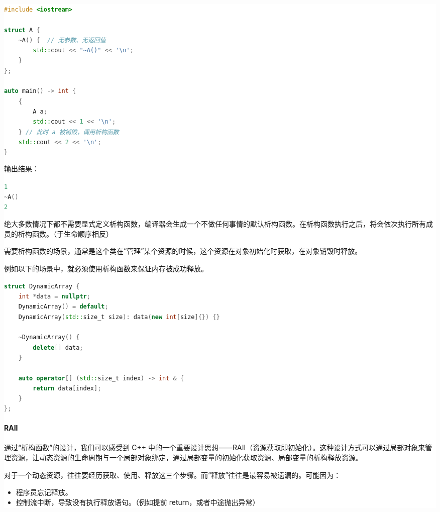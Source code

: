 ```cpp
#include <iostream>

struct A {
    ~A() {  // 无参数、无返回值
        std::cout << "~A()" << '\n';
    }
};

auto main() -> int {
    {
        A a;
        std::cout << 1 << '\n';
    } // 此时 a 被销毁，调用析构函数
    std::cout << 2 << '\n';
}
```

输出结果：

```cpp
1
~A()
2
```

绝大多数情况下都不需要显式定义析构函数，编译器会生成一个不做任何事情的默认析构函数。在析构函数执行之后，将会依次执行所有成员的析构函数。（于生命顺序相反）

需要析构函数的场景，通常是这个类在“管理”某个资源的时候，这个资源在对象初始化时获取，在对象销毁时释放。

例如以下的场景中，就必须使用析构函数来保证内存被成功释放。

```cpp
struct DynamicArray {
    int *data = nullptr;
    DynamicArray() = default;
    DynamicArray(std::size_t size): data(new int[size]{}) {}

    ~DynamicArray() {
        delete[] data;
    }

    auto operator[] (std::size_t index) -> int & {
        return data[index];
    }
};
```

#### RAII

通过“析构函数”的设计，我们可以感受到 C++ 中的一个重要设计思想——RAII（资源获取即初始化）。这种设计方式可以通过局部对象来管理资源，让动态资源的生命周期与一个局部对象绑定，通过局部变量的初始化获取资源、局部变量的析构释放资源。

对于一个动态资源，往往要经历获取、使用、释放这三个步骤。而“释放”往往是最容易被遗漏的。可能因为：

-   程序员忘记释放。
-   控制流中断，导致没有执行释放语句。（例如提前 return，或者中途抛出异常）

